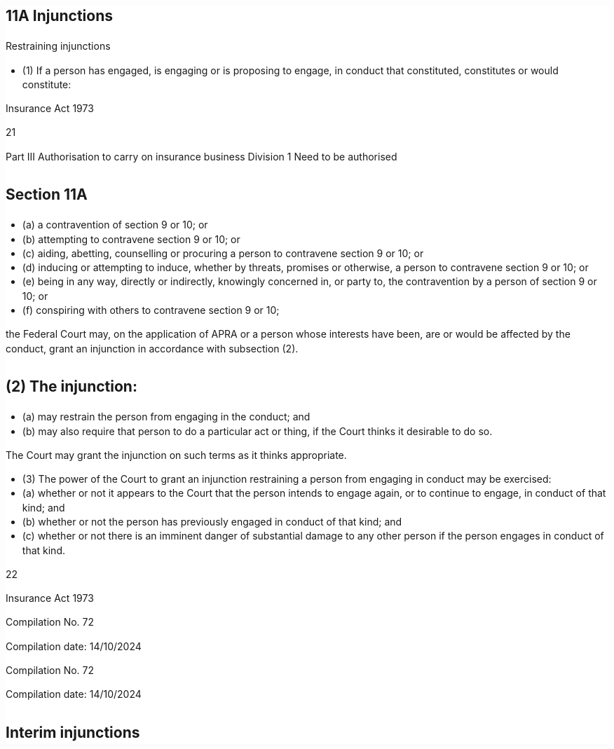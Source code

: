 ## 11A Injunctions

Restraining injunctions

- (1) If a person has engaged, is engaging or is proposing to engage, in conduct that constituted, constitutes or would constitute:

Insurance Act 1973

21

Part III Authorisation to carry on insurance business Division 1 Need to be authorised

## Section 11A

- (a) a contravention of section 9 or 10; or
- (b) attempting to contravene section 9 or 10; or
- (c) aiding, abetting, counselling or procuring a person to contravene section 9 or 10; or
- (d) inducing or attempting to induce, whether by threats, promises or otherwise, a person to contravene section 9 or 10; or
- (e) being in any way, directly or indirectly, knowingly concerned in, or party to, the contravention by a person of section 9 or 10; or
- (f) conspiring with others to contravene section 9 or 10;

the Federal Court may, on the application of APRA or a person whose interests have been, are or would be affected by the conduct, grant an injunction in accordance with subsection (2).

## (2) The injunction:

- (a) may restrain the person from engaging in the conduct; and
- (b) may also require that person to do a particular act or thing, if the Court thinks it desirable to do so.

The Court may grant the injunction on such terms as it thinks appropriate.

- (3) The power of the Court to grant an injunction restraining a person from engaging in conduct may be exercised:
- (a) whether or not it appears to the Court that the person intends to engage again, or to continue to engage, in conduct of that kind; and
- (b) whether or not the person has previously engaged in conduct of that kind; and
- (c) whether or not there is an imminent danger of substantial damage to any other person if the person engages in conduct of that kind.

22

Insurance Act 1973

Compilation No. 72

Compilation date: 14/10/2024

Compilation No. 72

Compilation date: 14/10/2024

## Interim injunctions
